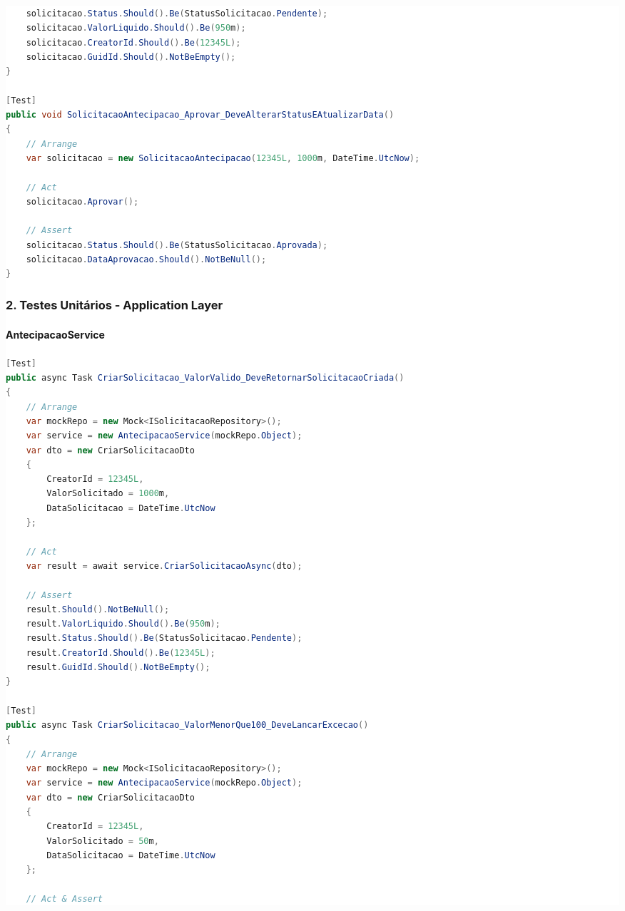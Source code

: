 ```csharp
    solicitacao.Status.Should().Be(StatusSolicitacao.Pendente);
    solicitacao.ValorLiquido.Should().Be(950m);
    solicitacao.CreatorId.Should().Be(12345L);
    solicitacao.GuidId.Should().NotBeEmpty();
}

[Test]
public void SolicitacaoAntecipacao_Aprovar_DeveAlterarStatusEAtualizarData()
{
    // Arrange
    var solicitacao = new SolicitacaoAntecipacao(12345L, 1000m, DateTime.UtcNow);
    
    // Act
    solicitacao.Aprovar();
    
    // Assert
    solicitacao.Status.Should().Be(StatusSolicitacao.Aprovada);
    solicitacao.DataAprovacao.Should().NotBeNull();
}
```

### 2. Testes Unitários - Application Layer

#### AntecipacaoService
```csharp
[Test]
public async Task CriarSolicitacao_ValorValido_DeveRetornarSolicitacaoCriada()
{
    // Arrange
    var mockRepo = new Mock<ISolicitacaoRepository>();
    var service = new AntecipacaoService(mockRepo.Object);
    var dto = new CriarSolicitacaoDto
    {
        CreatorId = 12345L,
        ValorSolicitado = 1000m,
        DataSolicitacao = DateTime.UtcNow
    };
    
    // Act
    var result = await service.CriarSolicitacaoAsync(dto);
    
    // Assert
    result.Should().NotBeNull();
    result.ValorLiquido.Should().Be(950m);
    result.Status.Should().Be(StatusSolicitacao.Pendente);
    result.CreatorId.Should().Be(12345L);
    result.GuidId.Should().NotBeEmpty();
}

[Test]
public async Task CriarSolicitacao_ValorMenorQue100_DeveLancarExcecao()
{
    // Arrange
    var mockRepo = new Mock<ISolicitacaoRepository>();
    var service = new AntecipacaoService(mockRepo.Object);
    var dto = new CriarSolicitacaoDto
    {
        CreatorId = 12345L,
        ValorSolicitado = 50m,
        DataSolicitacao = DateTime.UtcNow
    };
    
    // Act & Assert
```
